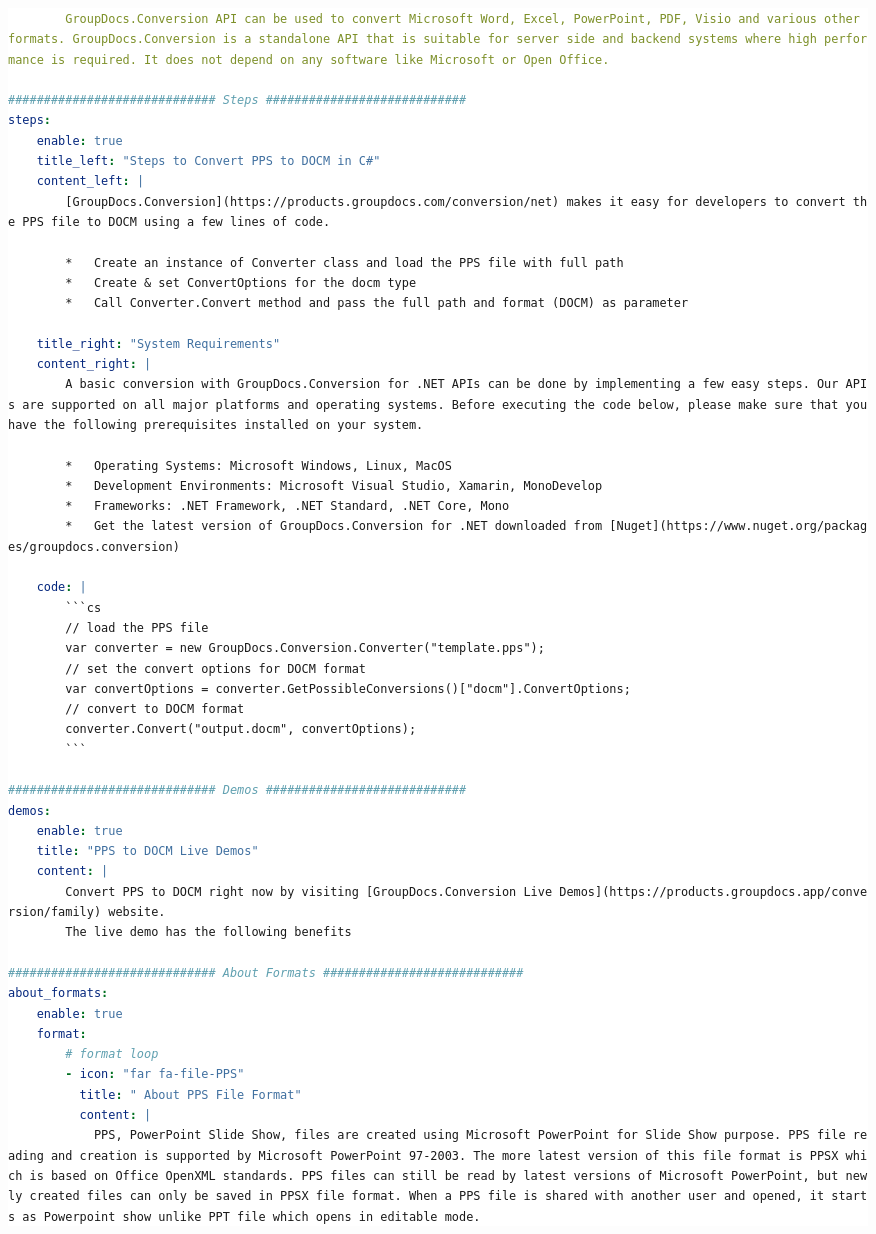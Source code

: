 ```yaml
        GroupDocs.Conversion API can be used to convert Microsoft Word, Excel, PowerPoint, PDF, Visio and various other formats. GroupDocs.Conversion is a standalone API that is suitable for server side and backend systems where high performance is required. It does not depend on any software like Microsoft or Open Office.

############################# Steps ############################
steps:
    enable: true
    title_left: "Steps to Convert PPS to DOCM in C#"
    content_left: |
        [GroupDocs.Conversion](https://products.groupdocs.com/conversion/net) makes it easy for developers to convert the PPS file to DOCM using a few lines of code.

        *   Create an instance of Converter class and load the PPS file with full path
        *   Create & set ConvertOptions for the docm type
        *   Call Converter.Convert method and pass the full path and format (DOCM) as parameter
        
    title_right: "System Requirements"
    content_right: |
        A basic conversion with GroupDocs.Conversion for .NET APIs can be done by implementing a few easy steps. Our APIs are supported on all major platforms and operating systems. Before executing the code below, please make sure that you have the following prerequisites installed on your system.

        *   Operating Systems: Microsoft Windows, Linux, MacOS
        *   Development Environments: Microsoft Visual Studio, Xamarin, MonoDevelop
        *   Frameworks: .NET Framework, .NET Standard, .NET Core, Mono
        *   Get the latest version of GroupDocs.Conversion for .NET downloaded from [Nuget](https://www.nuget.org/packages/groupdocs.conversion)
        
    code: |
        ```cs
        // load the PPS file
        var converter = new GroupDocs.Conversion.Converter("template.pps");
        // set the convert options for DOCM format
        var convertOptions = converter.GetPossibleConversions()["docm"].ConvertOptions;
        // convert to DOCM format
        converter.Convert("output.docm", convertOptions);
        ```
        
############################# Demos ############################
demos:
    enable: true
    title: "PPS to DOCM Live Demos"
    content: |
        Convert PPS to DOCM right now by visiting [GroupDocs.Conversion Live Demos](https://products.groupdocs.app/conversion/family) website.  
        The live demo has the following benefits
        
############################# About Formats ############################
about_formats:
    enable: true
    format:
        # format loop
        - icon: "far fa-file-PPS"
          title: " About PPS File Format"
          content: |
            PPS, PowerPoint Slide Show, files are created using Microsoft PowerPoint for Slide Show purpose. PPS file reading and creation is supported by Microsoft PowerPoint 97-2003. The more latest version of this file format is PPSX which is based on Office OpenXML standards. PPS files can still be read by latest versions of Microsoft PowerPoint, but newly created files can only be saved in PPSX file format. When a PPS file is shared with another user and opened, it starts as Powerpoint show unlike PPT file which opens in editable mode.

```